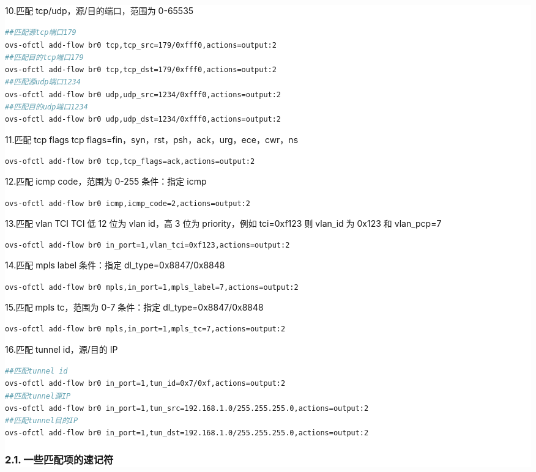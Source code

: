10.匹配 tcp/udp，源/目的端口，范围为 0-65535

```bash
##匹配源tcp端口179
ovs-ofctl add-flow br0 tcp,tcp_src=179/0xfff0,actions=output:2
##匹配目的tcp端口179
ovs-ofctl add-flow br0 tcp,tcp_dst=179/0xfff0,actions=output:2
##匹配源udp端口1234
ovs-ofctl add-flow br0 udp,udp_src=1234/0xfff0,actions=output:2
##匹配目的udp端口1234
ovs-ofctl add-flow br0 udp,udp_dst=1234/0xfff0,actions=output:2
```

11.匹配 tcp flags
tcp flags=fin，syn，rst，psh，ack，urg，ece，cwr，ns

```bash
ovs-ofctl add-flow br0 tcp,tcp_flags=ack,actions=output:2﻿​
```

12.匹配 icmp code，范围为 0-255
条件：指定 icmp

```bash
ovs-ofctl add-flow br0 icmp,icmp_code=2,actions=output:2﻿​
```

13.匹配 vlan TCI
TCI 低 12 位为 vlan id，高 3 位为 priority，例如 tci=0xf123 则 vlan_id 为 0x123 和 vlan_pcp=7

```bash
ovs-ofctl add-flow br0 in_port=1,vlan_tci=0xf123,actions=output:2﻿
```

14.匹配 mpls label
条件：指定 dl_type=0x8847/0x8848

```bash
ovs-ofctl add-flow br0 mpls,in_port=1,mpls_label=7,actions=output:2﻿​
```

15.匹配 mpls tc，范围为 0-7
条件：指定 dl_type=0x8847/0x8848

```bash
ovs-ofctl add-flow br0 mpls,in_port=1,mpls_tc=7,actions=output:2﻿​
```

16.匹配 tunnel id，源/目的 IP

```bash
##匹配tunnel id
ovs-ofctl add-flow br0 in_port=1,tun_id=0x7/0xf,actions=output:2
##匹配tunnel源IP
ovs-ofctl add-flow br0 in_port=1,tun_src=192.168.1.0/255.255.255.0,actions=output:2
##匹配tunnel目的IP
ovs-ofctl add-flow br0 in_port=1,tun_dst=192.168.1.0/255.255.255.0,actions=output:2﻿​
```

### 2.1. 一些匹配项的速记符
